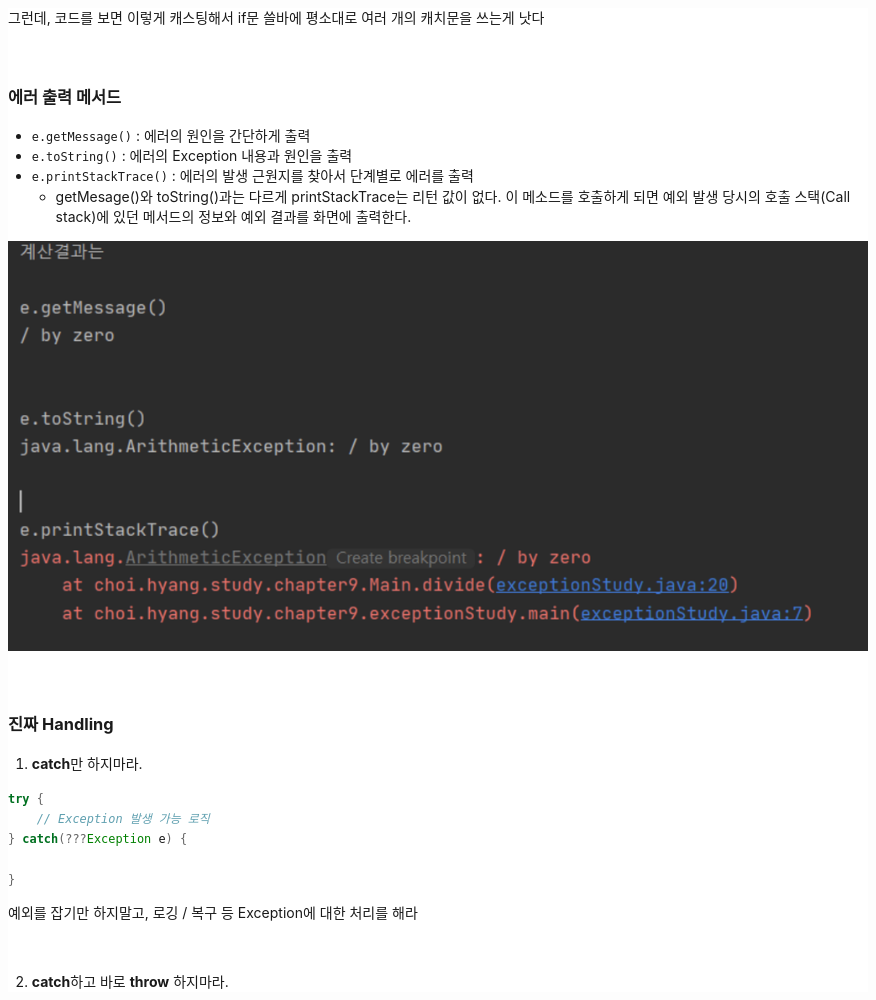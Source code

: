 그런데, 코드를 보면 이렇게 캐스팅해서 if문 쓸바에 평소대로 여러 개의 캐치문을 쓰는게 낫다

<br>

### 에러 출력 메서드

- `e.getMessage()` : 에러의 원인을 간단하게 출력
- `e.toString()` : 에러의 Exception 내용과 원인을 출력
- `e.printStackTrace()` : 에러의 발생 근원지를 찾아서 단계별로 에러를 출력
	- getMesage()와 toString()과는 다르게 printStackTrace는 리턴 값이 없다. 이 메소드를 호출하게 되면 예외 발생 당시의 호출 스택(Call stack)에 있던 메서드의 정보와 예외 결과를 화면에 출력한다. 

![](brain/image/dog-week02-2.png)

<br>

### 진짜 Handling

1. **catch**만 하지마라.

```java
try {
	// Exception 발생 가능 로직
} catch(???Exception e) {

}
```

예외를 잡기만 하지말고, 로깅 / 복구 등 Exception에 대한 처리를 해라

<br>

2. **catch**하고 바로 **throw** 하지마라.
